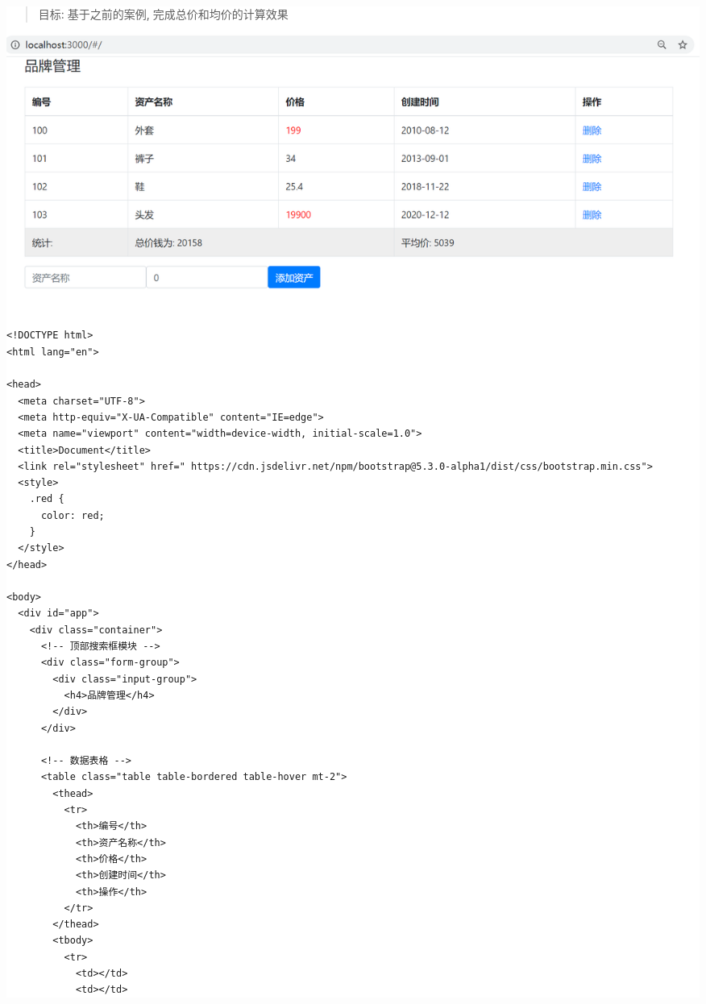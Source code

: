 > 目标: 基于之前的案例, 完成总价和均价的计算效果

![image-20210215160140718](images/image-20210215160140718.png)

```vue
<!DOCTYPE html>
<html lang="en">

<head>
  <meta charset="UTF-8">
  <meta http-equiv="X-UA-Compatible" content="IE=edge">
  <meta name="viewport" content="width=device-width, initial-scale=1.0">
  <title>Document</title>
  <link rel="stylesheet" href="	https://cdn.jsdelivr.net/npm/bootstrap@5.3.0-alpha1/dist/css/bootstrap.min.css">
  <style>
    .red {
      color: red;
    }
  </style>
</head>

<body>
  <div id="app">
    <div class="container">
      <!-- 顶部搜索框模块 -->
      <div class="form-group">
        <div class="input-group">
          <h4>品牌管理</h4>
        </div>
      </div>

      <!-- 数据表格 -->
      <table class="table table-bordered table-hover mt-2">
        <thead>
          <tr>
            <th>编号</th>
            <th>资产名称</th>
            <th>价格</th>
            <th>创建时间</th>
            <th>操作</th>
          </tr>
        </thead>
        <tbody>
          <tr>
            <td></td>
            <td></td>
```